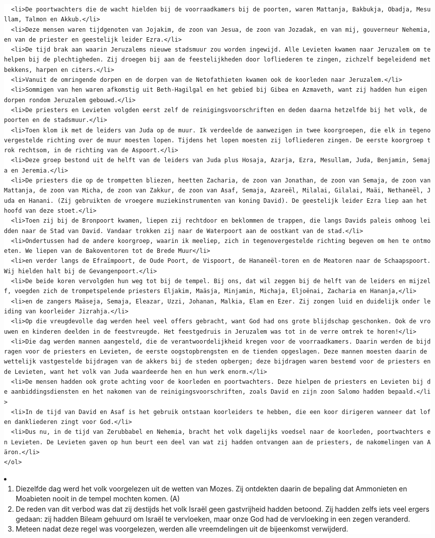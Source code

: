       <li>De poortwachters die de wacht hielden bij de voorraadkamers bij de poorten, waren Mattanja, Bakbukja, Obadja, Mesullam, Talmon en Akkub.</li>
      <li>Deze mensen waren tijdgenoten van Jojakim, de zoon van Jesua, de zoon van Jozadak, en van mij, gouverneur Nehemia, en van de priester en geestelijk leider Ezra.</li>
      <li>De tijd brak aan waarin Jeruzalems nieuwe stadsmuur zou worden ingewijd. Alle Levieten kwamen naar Jeruzalem om te helpen bij de plechtigheden. Zij droegen bij aan de feestelijkheden door lofliederen te zingen, zichzelf begeleidend met bekkens, harpen en citers.</li>
      <li>Vanuit de omringende dorpen en de dorpen van de Netofathieten kwamen ook de koorleden naar Jeruzalem.</li>
      <li>Sommigen van hen waren afkomstig uit Beth-Hagilgal en het gebied bij Gibea en Azmaveth, want zij hadden hun eigen dorpen rondom Jeruzalem gebouwd.</li>
      <li>De priesters en Levieten volgden eerst zelf de reinigingsvoorschriften en deden daarna hetzelfde bij het volk, de poorten en de stadsmuur.</li>
      <li>Toen klom ik met de leiders van Juda op de muur. Ik verdeelde de aanwezigen in twee koorgroepen, die elk in tegenovergestelde richting over de muur moesten lopen. Tijdens het lopen moesten zij lofliederen zingen. De eerste koorgroep trok rechtsom, in de richting van de Aspoort.</li>
      <li>Deze groep bestond uit de helft van de leiders van Juda plus Hosaja, Azarja, Ezra, Mesullam, Juda, Benjamin, Semaja en Jeremia.</li>
      <li>De priesters die op de trompetten bliezen, heetten Zacharia, de zoon van Jonathan, de zoon van Semaja, de zoon van Mattanja, de zoon van Micha, de zoon van Zakkur, de zoon van Asaf, Semaja, Azareël, Milalai, Gilalai, Maäi, Nethaneël, Juda en Hanani. (Zij gebruikten de vroegere muziekinstrumenten van koning David). De geestelijk leider Ezra liep aan het hoofd van deze stoet.</li>
      <li>Toen zij bij de Bronpoort kwamen, liepen zij rechtdoor en beklommen de trappen, die langs Davids paleis omhoog leidden naar de Stad van David. Vandaar trokken zij naar de Waterpoort aan de oostkant van de stad.</li>
      <li>Ondertussen had de andere koorgroep, waarin ik meeliep, zich in tegenovergestelde richting begeven om hen te ontmoeten. We liepen van de Bakoventoren tot de Brede Muur</li>
      <li>en verder langs de Efraïmpoort, de Oude Poort, de Vispoort, de Hananeël-toren en de Meatoren naar de Schaapspoort. Wij hielden halt bij de Gevangenpoort.</li>
      <li>De beide koren vervolgden hun weg tot bij de tempel. Bij ons, dat wil zeggen bij de helft van de leiders en mijzelf, voegden zich de trompetspelende priesters Eljakim, Maäsja, Minjamin, Michaja, Eljoënai, Zacharia en Hananja,</li>
      <li>en de zangers Maäseja, Semaja, Eleazar, Uzzi, Johanan, Malkia, Elam en Ezer. Zij zongen luid en duidelijk onder leiding van koorleider Jizrahja.</li>
      <li>Op die vreugdevolle dag werden heel veel offers gebracht, want God had ons grote blijdschap geschonken. Ook de vrouwen en kinderen deelden in de feestvreugde. Het feestgedruis in Jeruzalem was tot in de verre omtrek te horen!</li>
      <li>Die dag werden mannen aangesteld, die de verantwoordelijkheid kregen voor de voorraadkamers. Daarin werden de bijdragen voor de priesters en Levieten, de eerste oogstopbrengsten en de tienden opgeslagen. Deze mannen moesten daarin de wettelijk vastgestelde bijdragen van de akkers bij de steden opbergen; deze bijdragen waren bestemd voor de priesters en de Levieten, want het volk van Juda waardeerde hen en hun werk enorm.</li>
      <li>De mensen hadden ook grote achting voor de koorleden en poortwachters. Deze hielpen de priesters en Levieten bij de aanbiddingsdiensten en het nakomen van de reinigingsvoorschriften, zoals David en zijn zoon Salomo hadden bepaald.</li>
      <li>In de tijd van David en Asaf is het gebruik ontstaan koorleiders te hebben, die een koor dirigeren wanneer dat lof en dankliederen zingt voor God.</li>
      <li>Dus nu, in de tijd van Zerubbabel en Nehemia, bracht het volk dagelijks voedsel naar de koorleden, poortwachters en Levieten. De Levieten gaven op hun beurt een deel van wat zij hadden ontvangen aan de priesters, de nakomelingen van Aäron.</li>
    </ol>
  </li>
  <li>
    <ol>
      <li>Diezelfde dag werd het volk voorgelezen uit de wetten van Mozes. Zij ontdekten daarin de bepaling dat Ammonieten en Moabieten nooit in de tempel mochten komen. (A)</li>
      <li>De reden van dit verbod was dat zij destijds het volk Israël geen gastvrijheid hadden betoond. Zij hadden zelfs iets veel ergers gedaan: zij hadden Bileam gehuurd om Israël te vervloeken, maar onze God had de vervloeking in een zegen veranderd.</li>
      <li>Meteen nadat deze regel was voorgelezen, werden alle vreemdelingen uit de bijeenkomst verwijderd.</li>